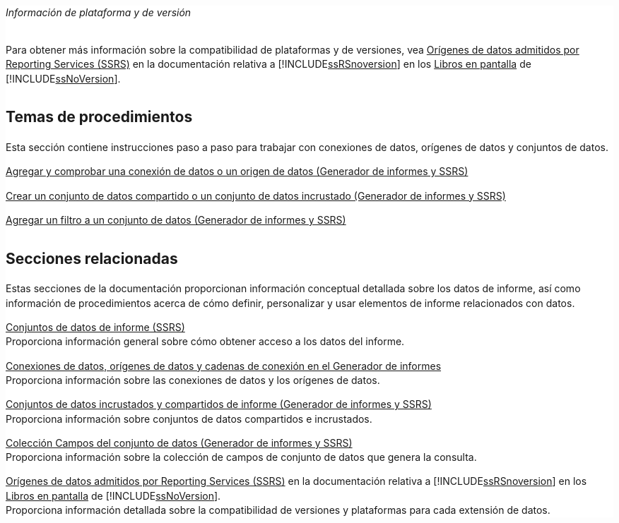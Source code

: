 ###### <a name="platform-and-version-information"></a>Información de plataforma y de versión  
 Para obtener más información sobre la compatibilidad de plataformas y de versiones, vea [Orígenes de datos admitidos por Reporting Services &#40;SSRS&#41;](../../reporting-services/report-data/data-sources-supported-by-reporting-services-ssrs.md) en la documentación relativa a [!INCLUDE[ssRSnoversion](../../includes/ssrsnoversion-md.md)] en los [Libros en pantalla](https://go.microsoft.com/fwlink/?linkid=121312) de [!INCLUDE[ssNoVersion](../../includes/ssnoversion-md.md)].  
  
  
##  <a name="HowTo"></a> Temas de procedimientos  
 Esta sección contiene instrucciones paso a paso para trabajar con conexiones de datos, orígenes de datos y conjuntos de datos.  
  
 [Agregar y comprobar una conexión de datos o un origen de datos &#40;Generador de informes y SSRS&#41;](../../reporting-services/report-data/add-and-verify-a-data-connection-report-builder-and-ssrs.md)  
  
 [Crear un conjunto de datos compartido o un conjunto de datos incrustado &#40;Generador de informes y SSRS&#41;](../../reporting-services/report-data/create-a-shared-dataset-or-embedded-dataset-report-builder-and-ssrs.md)  
  
 [Agregar un filtro a un conjunto de datos &#40;Generador de informes y SSRS&#41;](../../reporting-services/report-data/add-a-filter-to-a-dataset-report-builder-and-ssrs.md)  
  
  
##  <a name="Related"></a> Secciones relacionadas  
 Estas secciones de la documentación proporcionan información conceptual detallada sobre los datos de informe, así como información de procedimientos acerca de cómo definir, personalizar y usar elementos de informe relacionados con datos.  
  
 [Conjuntos de datos de informe &#40;SSRS&#41;](../../reporting-services/report-data/report-datasets-ssrs.md)  
 Proporciona información general sobre cómo obtener acceso a los datos del informe.  
  
 [Conexiones de datos, orígenes de datos y cadenas de conexión en el Generador de informes](https://msdn.microsoft.com/library/7e103637-4371-43d7-821c-d269c2cc1b34)  
 Proporciona información sobre las conexiones de datos y los orígenes de datos.  
  
 [Conjuntos de datos incrustados y compartidos de informe &#40;Generador de informes y SSRS&#41;](../../reporting-services/report-data/report-embedded-datasets-and-shared-datasets-report-builder-and-ssrs.md)  
 Proporciona información sobre conjuntos de datos compartidos e incrustados.  
  
 [Colección Campos del conjunto de datos &#40;Generador de informes y SSRS&#41;](../../reporting-services/report-data/dataset-fields-collection-report-builder-and-ssrs.md)  
 Proporciona información sobre la colección de campos de conjunto de datos que genera la consulta.  
  
 [Orígenes de datos admitidos por Reporting Services &#40;SSRS&#41;](../../reporting-services/report-data/data-sources-supported-by-reporting-services-ssrs.md) en la documentación relativa a [!INCLUDE[ssRSnoversion](../../includes/ssrsnoversion-md.md)] en los [Libros en pantalla](https://go.microsoft.com/fwlink/?linkid=121312) de [!INCLUDE[ssNoVersion](../../includes/ssnoversion-md.md)].  
 Proporciona información detallada sobre la compatibilidad de versiones y plataformas para cada extensión de datos.  
  
  